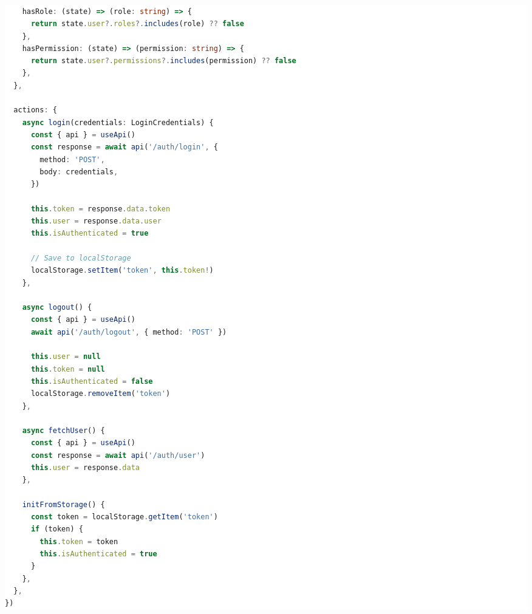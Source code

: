 ```typescript
    hasRole: (state) => (role: string) => {
      return state.user?.roles?.includes(role) ?? false
    },
    hasPermission: (state) => (permission: string) => {
      return state.user?.permissions?.includes(permission) ?? false
    },
  },

  actions: {
    async login(credentials: LoginCredentials) {
      const { api } = useApi()
      const response = await api('/auth/login', {
        method: 'POST',
        body: credentials,
      })
      
      this.token = response.data.token
      this.user = response.data.user
      this.isAuthenticated = true
      
      // Save to localStorage
      localStorage.setItem('token', this.token!)
    },

    async logout() {
      const { api } = useApi()
      await api('/auth/logout', { method: 'POST' })
      
      this.user = null
      this.token = null
      this.isAuthenticated = false
      localStorage.removeItem('token')
    },

    async fetchUser() {
      const { api } = useApi()
      const response = await api('/auth/user')
      this.user = response.data
    },

    initFromStorage() {
      const token = localStorage.getItem('token')
      if (token) {
        this.token = token
        this.isAuthenticated = true
      }
    },
  },
})
```

